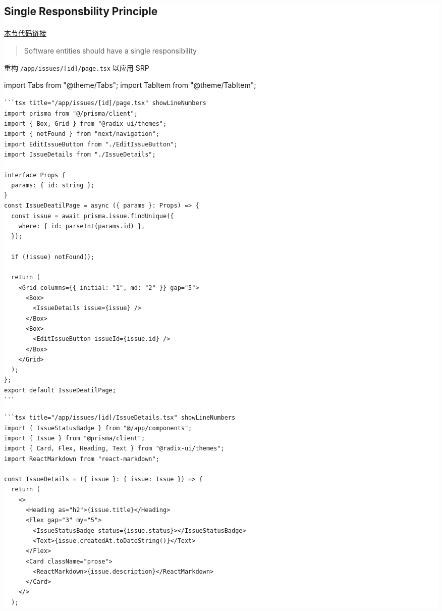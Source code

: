 ## Single Responsbility Principle

[本节代码链接](https://github.com/Casta-mere/Issue-Tracker/tree/2357016e2f6b44d55078bca05632f2ad52ad9347)

> Software entities should have a single responsibility

重构 `/app/issues/[id]/page.tsx` 以应用 SRP

import Tabs from "@theme/Tabs";
import TabItem from "@theme/TabItem";

<Tabs className="unique-tabs">

  <TabItem value="page.tsx" label="page.tsx" default>
  
    ```tsx title="/app/issues/[id]/page.tsx" showLineNumbers
    import prisma from "@/prisma/client";
    import { Box, Grid } from "@radix-ui/themes";
    import { notFound } from "next/navigation";
    import EditIssueButton from "./EditIssueButton";
    import IssueDetails from "./IssueDetails";

    interface Props {
      params: { id: string };
    }
    const IssueDeatilPage = async ({ params }: Props) => {
      const issue = await prisma.issue.findUnique({
        where: { id: parseInt(params.id) },
      });

      if (!issue) notFound();

      return (
        <Grid columns={{ initial: "1", md: "2" }} gap="5">
          <Box>
            <IssueDetails issue={issue} />
          </Box>
          <Box>
            <EditIssueButton issueId={issue.id} />
          </Box>
        </Grid>
      );
    };
    export default IssueDeatilPage;
    ```

  </TabItem>
  <TabItem value="IssueDetails.tsx" label="IssueDetails.tsx">

    ```tsx title="/app/issues/[id]/IssueDetails.tsx" showLineNumbers
    import { IssueStatusBadge } from "@/app/components";
    import { Issue } from "@prisma/client";
    import { Card, Flex, Heading, Text } from "@radix-ui/themes";
    import ReactMarkdown from "react-markdown";

    const IssueDetails = ({ issue }: { issue: Issue }) => {
      return (
        <>
          <Heading as="h2">{issue.title}</Heading>
          <Flex gap="3" my="5">
            <IssueStatusBadge status={issue.status}></IssueStatusBadge>
            <Text>{issue.createdAt.toDateString()}</Text>
          </Flex>
          <Card className="prose">
            <ReactMarkdown>{issue.description}</ReactMarkdown>
          </Card>
        </>
      );

[NextJS Route Segment Config]: https://nextjs.org/docs/app/api-reference/file-conventions/route-segment-config
[Radix Ui Icons]: https://www.radix-ui.com/icons